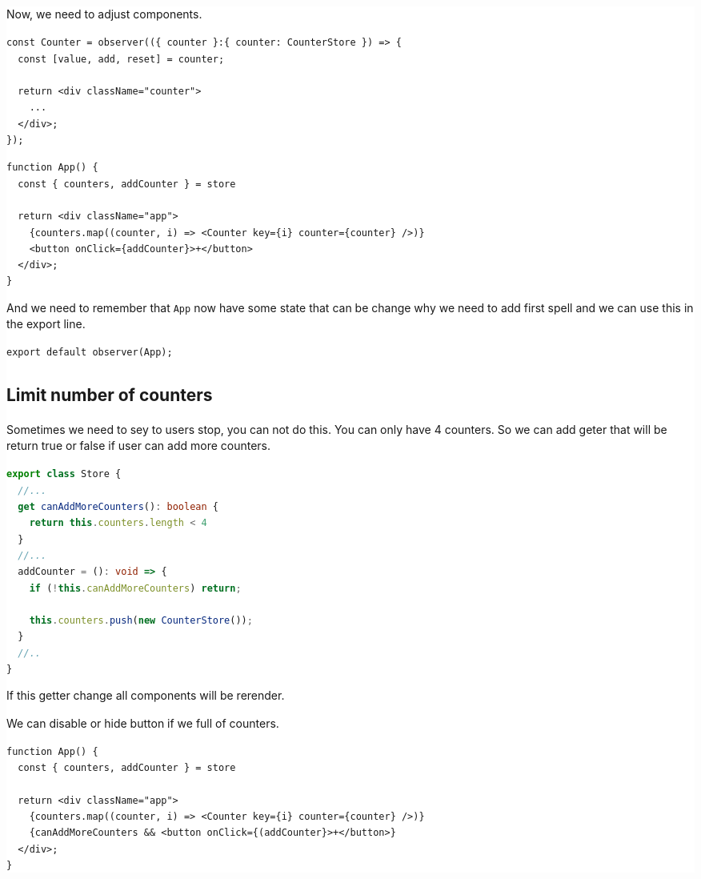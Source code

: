 Now, we need to adjust components.

```tsx
const Counter = observer(({ counter }:{ counter: CounterStore }) => {
  const [value, add, reset] = counter;

  return <div className="counter">
    ...
  </div>;
});
```

```tsx
function App() {
  const { counters, addCounter } = store

  return <div className="app">
    {counters.map((counter, i) => <Counter key={i} counter={counter} />)}
    <button onClick={addCounter}>+</button>
  </div>;
}
```

And we need to remember that `App` now have some state that can be change why we need to add first spell and we can use this in the export line.

```tsx
export default observer(App);
```

## Limit number of counters

Sometimes we need to sey to users stop, you can not do this. You can only have 4 counters. So we can add geter that will be return true or false if user can add more counters.

```ts title="Store.ts"
export class Store {
  //...
  get canAddMoreCounters(): boolean {
    return this.counters.length < 4
  }
  //...
  addCounter = (): void => {
    if (!this.canAddMoreCounters) return;

    this.counters.push(new CounterStore());
  }
  //..
}
```

If this getter change all components will be rerender.

We can disable or hide button if we full of counters.

```tsx
function App() {
  const { counters, addCounter } = store

  return <div className="app">
    {counters.map((counter, i) => <Counter key={i} counter={counter} />)}
    {canAddMoreCounters && <button onClick={(addCounter}>+</button>}
  </div>;
}
```
